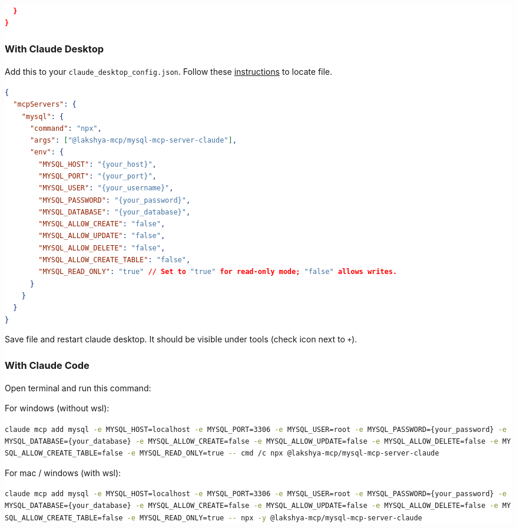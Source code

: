 ```json
  }
}
```

### With Claude Desktop

Add this to your `claude_desktop_config.json`.
Follow these [instructions](https://modelcontextprotocol.io/quickstart/user#installing-the-filesystem-server) to locate file.

```json
{
  "mcpServers": {
    "mysql": {
      "command": "npx",
      "args": ["@lakshya-mcp/mysql-mcp-server-claude"],
      "env": {
        "MYSQL_HOST": "{your_host}",
        "MYSQL_PORT": "{your_port}",
        "MYSQL_USER": "{your_username}",
        "MYSQL_PASSWORD": "{your_password}",
        "MYSQL_DATABASE": "{your_database}",
        "MYSQL_ALLOW_CREATE": "false",
        "MYSQL_ALLOW_UPDATE": "false",
        "MYSQL_ALLOW_DELETE": "false",
        "MYSQL_ALLOW_CREATE_TABLE": "false",
        "MYSQL_READ_ONLY": "true" // Set to "true" for read-only mode; "false" allows writes.
      }
    }
  }
}
```

Save file and restart claude desktop. It should be visible under tools (check icon next to `+`).

### With Claude Code

Open terminal and run this command:

For windows (without wsl):

```bash
claude mcp add mysql -e MYSQL_HOST=localhost -e MYSQL_PORT=3306 -e MYSQL_USER=root -e MYSQL_PASSWORD={your_password} -e MYSQL_DATABASE={your_database} -e MYSQL_ALLOW_CREATE=false -e MYSQL_ALLOW_UPDATE=false -e MYSQL_ALLOW_DELETE=false -e MYSQL_ALLOW_CREATE_TABLE=false -e MYSQL_READ_ONLY=true -- cmd /c npx @lakshya-mcp/mysql-mcp-server-claude
```

For mac / windows (with wsl):

```bash
claude mcp add mysql -e MYSQL_HOST=localhost -e MYSQL_PORT=3306 -e MYSQL_USER=root -e MYSQL_PASSWORD={your_password} -e MYSQL_DATABASE={your_database} -e MYSQL_ALLOW_CREATE=false -e MYSQL_ALLOW_UPDATE=false -e MYSQL_ALLOW_DELETE=false -e MYSQL_ALLOW_CREATE_TABLE=false -e MYSQL_READ_ONLY=true -- npx -y @lakshya-mcp/mysql-mcp-server-claude
```
